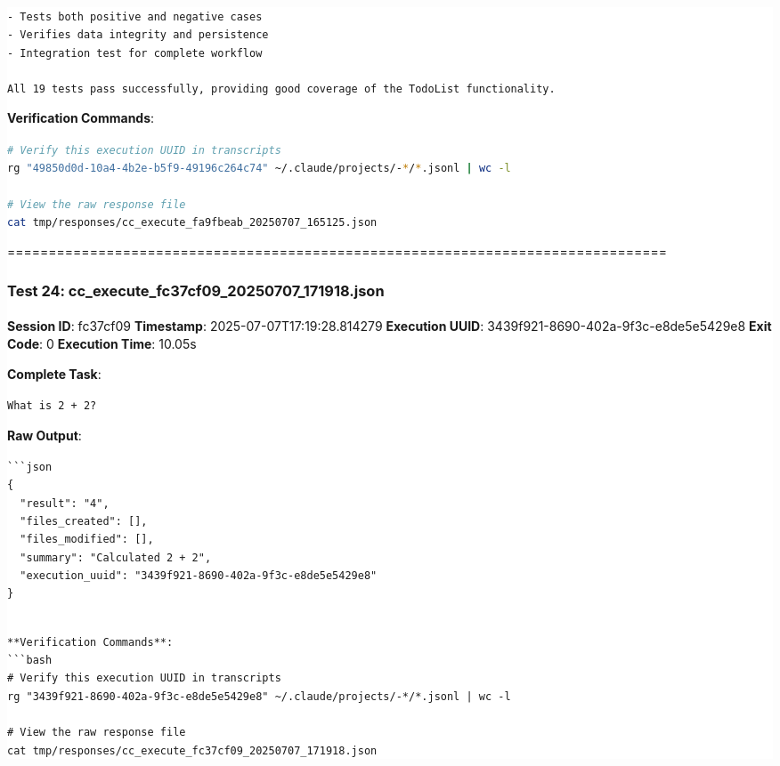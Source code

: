 ```
- Tests both positive and negative cases
- Verifies data integrity and persistence
- Integration test for complete workflow

All 19 tests pass successfully, providing good coverage of the TodoList functionality.

```

**Verification Commands**:
```bash
# Verify this execution UUID in transcripts
rg "49850d0d-10a4-4b2e-b5f9-49196c264c74" ~/.claude/projects/-*/*.jsonl | wc -l

# View the raw response file
cat tmp/responses/cc_execute_fa9fbeab_20250707_165125.json
```

================================================================================

### Test 24: cc_execute_fc37cf09_20250707_171918.json

**Session ID**: fc37cf09
**Timestamp**: 2025-07-07T17:19:28.814279
**Execution UUID**: 3439f921-8690-402a-9f3c-e8de5e5429e8
**Exit Code**: 0
**Execution Time**: 10.05s

**Complete Task**:
```
What is 2 + 2?
```

**Raw Output**:
```
```json
{
  "result": "4",
  "files_created": [],
  "files_modified": [],
  "summary": "Calculated 2 + 2",
  "execution_uuid": "3439f921-8690-402a-9f3c-e8de5e5429e8"
}
```

```

**Verification Commands**:
```bash
# Verify this execution UUID in transcripts
rg "3439f921-8690-402a-9f3c-e8de5e5429e8" ~/.claude/projects/-*/*.jsonl | wc -l

# View the raw response file
cat tmp/responses/cc_execute_fc37cf09_20250707_171918.json
```
